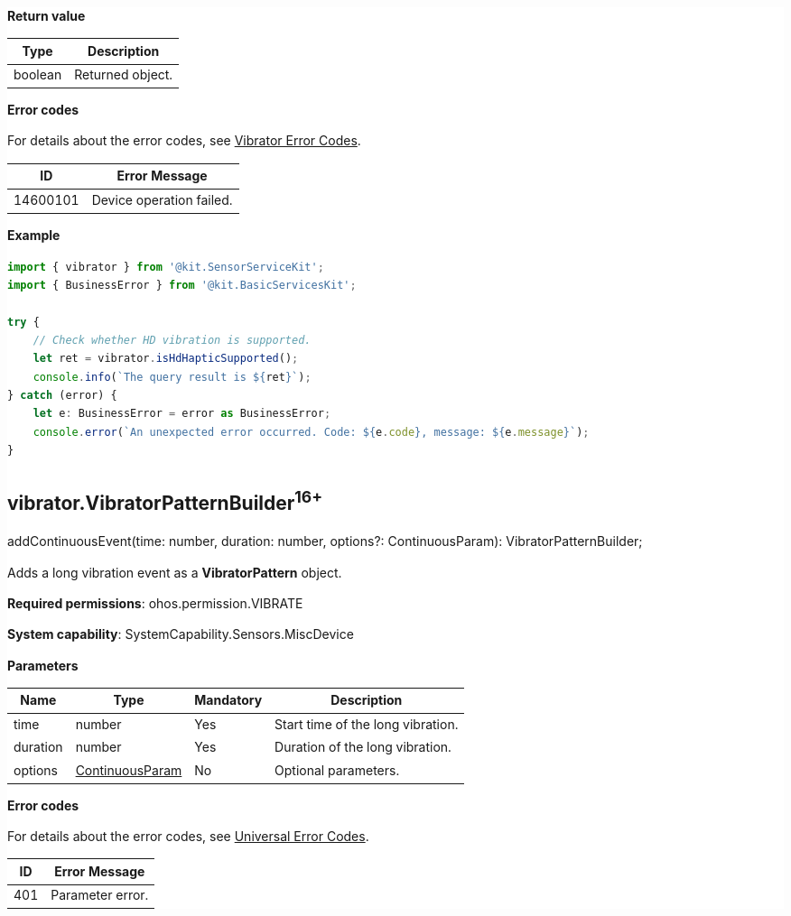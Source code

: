 **Return value**

| Type   | Description      |
| ------- | ---------- |
| boolean | Returned object.|

**Error codes**

For details about the error codes, see [Vibrator Error Codes](errorcode-vibrator.md).

| ID| Error Message                |
| -------- | ------------------------ |
| 14600101 | Device operation failed. |

**Example**

```ts
import { vibrator } from '@kit.SensorServiceKit';
import { BusinessError } from '@kit.BasicServicesKit';

try {
    // Check whether HD vibration is supported.
    let ret = vibrator.isHdHapticSupported();
    console.info(`The query result is ${ret}`);
} catch (error) {
    let e: BusinessError = error as BusinessError;
    console.error(`An unexpected error occurred. Code: ${e.code}, message: ${e.message}`);
}
```

## vibrator.VibratorPatternBuilder<sup>16+</sup>

addContinuousEvent(time: number, duration: number, options?: ContinuousParam): VibratorPatternBuilder;

Adds a long vibration event as a **VibratorPattern** object.

**Required permissions**: ohos.permission.VIBRATE

**System capability**: SystemCapability.Sensors.MiscDevice

**Parameters**

| Name  | Type                                 | Mandatory| Description                    |
| -------- | ------------------------------------- | ---- | ------------------------ |
| time     | number                                | Yes  | Start time of the long vibration.    |
| duration | number                                | Yes  | Duration of the long vibration.    |
| options  | [ContinuousParam](#continuousparam16) | No  | Optional parameters.|

**Error codes**

For details about the error codes, see [Universal Error Codes](../errorcode-universal.md).

| ID| Error Message        |
| -------- | ---------------- |
| 401      | Parameter error. |
